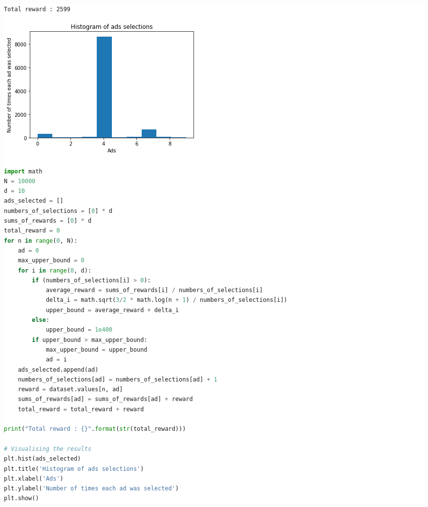     Total reward : 2599



![png](output_6_1.png)



```python
import math
N = 10000
d = 10
ads_selected = []
numbers_of_selections = [0] * d
sums_of_rewards = [0] * d
total_reward = 0
for n in range(0, N):
    ad = 0
    max_upper_bound = 0
    for i in range(0, d):
        if (numbers_of_selections[i] > 0):
            average_reward = sums_of_rewards[i] / numbers_of_selections[i]
            delta_i = math.sqrt(3/2 * math.log(n + 1) / numbers_of_selections[i])
            upper_bound = average_reward + delta_i
        else:
            upper_bound = 1e400
        if upper_bound > max_upper_bound:
            max_upper_bound = upper_bound
            ad = i
    ads_selected.append(ad)
    numbers_of_selections[ad] = numbers_of_selections[ad] + 1
    reward = dataset.values[n, ad]
    sums_of_rewards[ad] = sums_of_rewards[ad] + reward
    total_reward = total_reward + reward

print("Total reward : {}".format(str(total_reward)))

# Visualising the results
plt.hist(ads_selected)
plt.title('Histogram of ads selections')
plt.xlabel('Ads')
plt.ylabel('Number of times each ad was selected')
plt.show()
```
